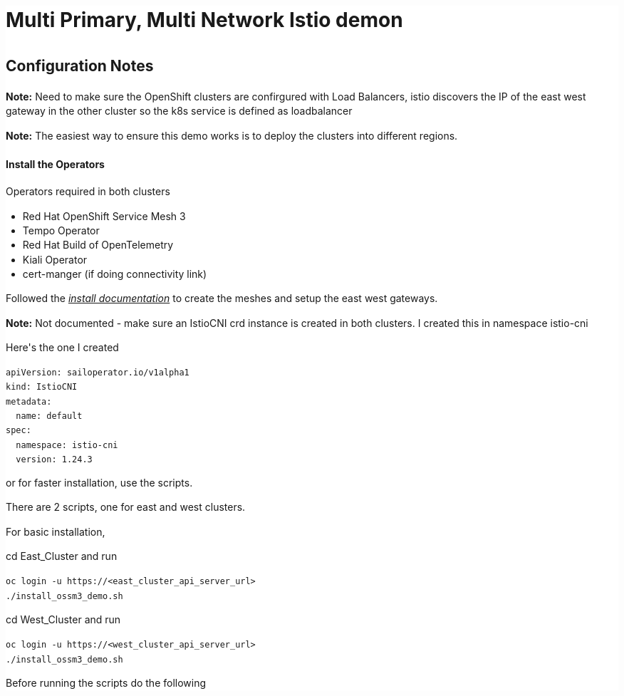 # Multi Primary, Multi Network Istio demon 
## Configuration Notes


**Note:** Need to make sure the OpenShift clusters are confirgured with Load Balancers, istio discovers the IP of the east west gateway in the other cluster so the k8s service is defined as loadbalancer

**Note:** The easiest way to ensure this demo works is to deploy the clusters into different regions. 

#### Install the Operators

Operators required in both clusters

- Red Hat OpenShift Service Mesh 3
- Tempo Operator
- Red Hat Build of OpenTelemetry 
- Kiali Operator
- cert-manger (if doing connectivity link)

Followed the *[install documentation](https://docs.redhat.com/en/documentation/red_hat_openshift_service_mesh/3.0/html/installing/ossm-multi-cluster-topologies#ossm-multi-cluster-configuration-overview_ossm-multi-cluster-topologies)* to create the meshes and setup the east west gateways. 

**Note:** Not documented - make sure an IstioCNI crd instance is created in both clusters. I created this in namespace istio-cni

Here's the one I created 

```
apiVersion: sailoperator.io/v1alpha1
kind: IstioCNI
metadata:
  name: default
spec:
  namespace: istio-cni
  version: 1.24.3
```
or for faster installation, use the scripts.

There are 2 scripts, one for east and west clusters.

For basic installation,

cd East_Cluster and run
```
oc login -u https://<east_cluster_api_server_url>
./install_ossm3_demo.sh
```

cd West_Cluster and run
```
oc login -u https://<west_cluster_api_server_url>
./install_ossm3_demo.sh
```
Before running the scripts do the following 
